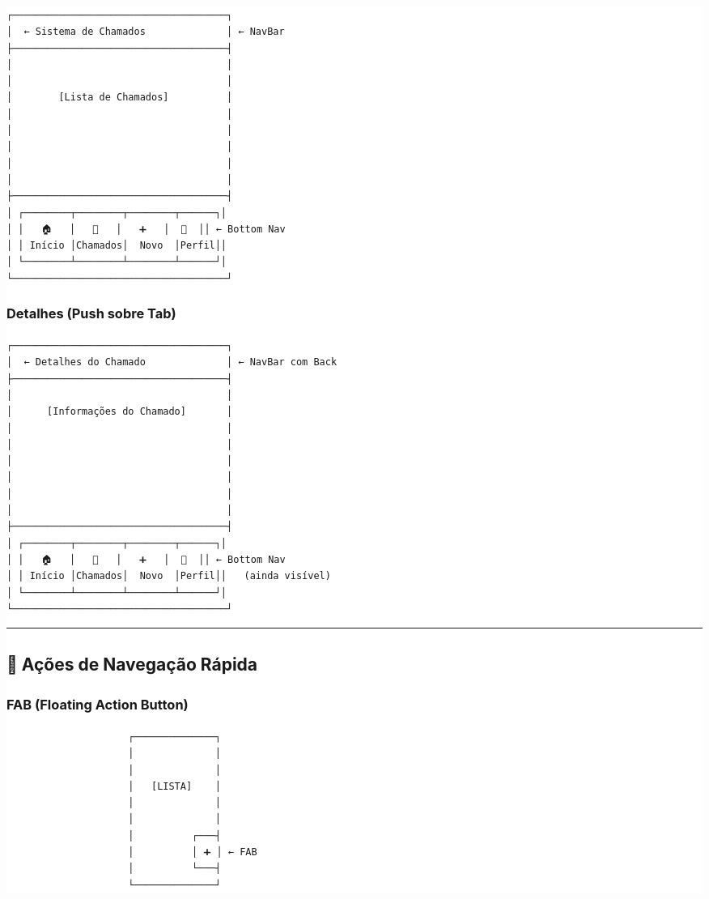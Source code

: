 ```
┌─────────────────────────────────────┐
│  ← Sistema de Chamados              │ ← NavBar
├─────────────────────────────────────┤
│                                     │
│                                     │
│        [Lista de Chamados]          │
│                                     │
│                                     │
│                                     │
│                                     │
│                                     │
├─────────────────────────────────────┤
│ ┌────────┬────────┬────────┬──────┐│
│ │   🏠   │   🎫   │   ➕   │  👤  ││ ← Bottom Nav
│ │ Início │Chamados│  Novo  │Perfil││
│ └────────┴────────┴────────┴──────┘│
└─────────────────────────────────────┘
```

### **Detalhes (Push sobre Tab)**

```
┌─────────────────────────────────────┐
│  ← Detalhes do Chamado              │ ← NavBar com Back
├─────────────────────────────────────┤
│                                     │
│      [Informações do Chamado]       │
│                                     │
│                                     │
│                                     │
│                                     │
│                                     │
│                                     │
├─────────────────────────────────────┤
│ ┌────────┬────────┬────────┬──────┐│
│ │   🏠   │   🎫   │   ➕   │  👤  ││ ← Bottom Nav
│ │ Início │Chamados│  Novo  │Perfil││   (ainda visível)
│ └────────┴────────┴────────┴──────┘│
└─────────────────────────────────────┘
```

---

## 🚀 Ações de Navegação Rápida

### **FAB (Floating Action Button)**

```
                     ┌──────────────┐
                     │              │
                     │              │
                     │   [LISTA]    │
                     │              │
                     │              │
                     │          ┌───┤
                     │          │ ➕ │ ← FAB
                     │          └───┤
                     └──────────────┘
```
